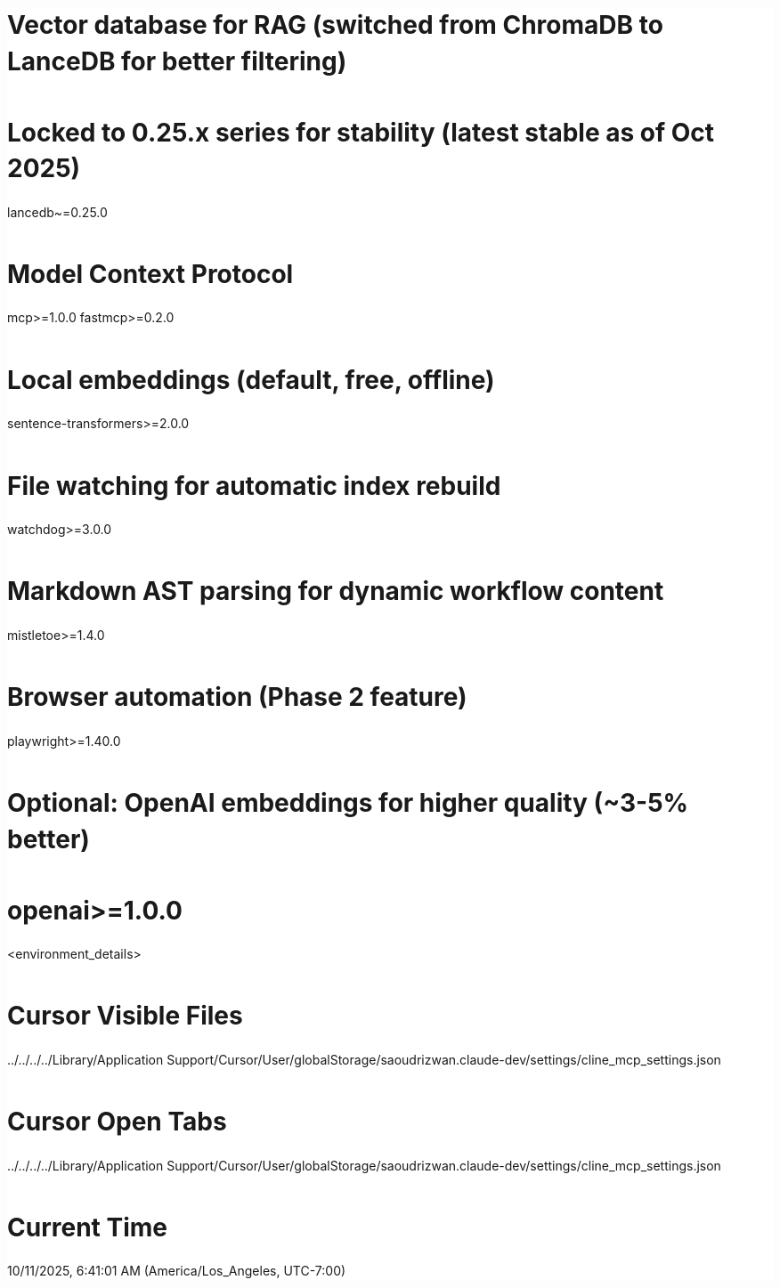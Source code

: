 # Vector database for RAG (switched from ChromaDB to LanceDB for better filtering)
# Locked to 0.25.x series for stability (latest stable as of Oct 2025)
lancedb~=0.25.0

# Model Context Protocol
mcp>=1.0.0
fastmcp>=0.2.0

# Local embeddings (default, free, offline)
sentence-transformers>=2.0.0

# File watching for automatic index rebuild
watchdog>=3.0.0

# Markdown AST parsing for dynamic workflow content
mistletoe>=1.4.0

# Browser automation (Phase 2 feature)
playwright>=1.40.0

# Optional: OpenAI embeddings for higher quality (~3-5% better)
# openai>=1.0.0


<environment_details>
# Cursor Visible Files
../../../../Library/Application Support/Cursor/User/globalStorage/saoudrizwan.claude-dev/settings/cline_mcp_settings.json

# Cursor Open Tabs
../../../../Library/Application Support/Cursor/User/globalStorage/saoudrizwan.claude-dev/settings/cline_mcp_settings.json

# Current Time
10/11/2025, 6:41:01 AM (America/Los_Angeles, UTC-7:00)
